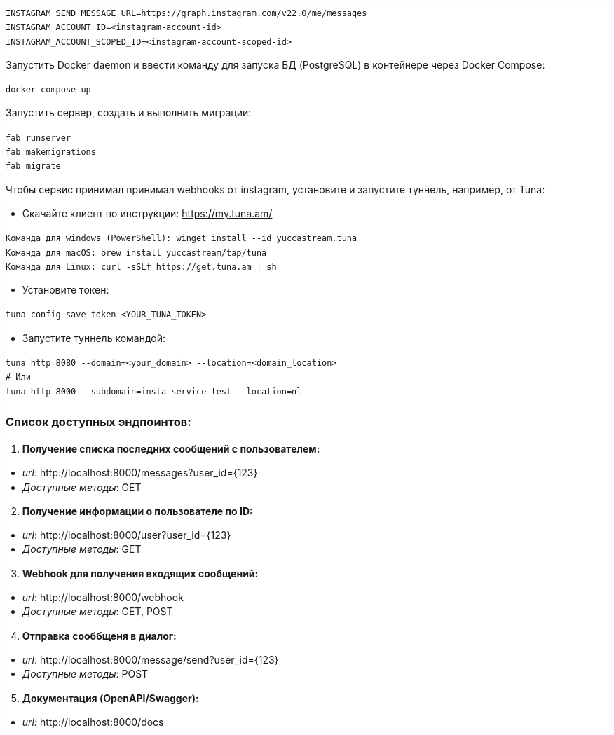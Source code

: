```
INSTAGRAM_SEND_MESSAGE_URL=https://graph.instagram.com/v22.0/me/messages
INSTAGRAM_ACCOUNT_ID=<instagram-account-id>
INSTAGRAM_ACCOUNT_SCOPED_ID=<instagram-account-scoped-id>
```

Запустить Docker daemon и ввести команду для запуска БД (PostgreSQL) в контейнере через Docker Compose:
```
docker compose up
```

Запустить сервер, создать и выполнить миграции:
```
fab runserver
fab makemigrations
fab migrate
```

Чтобы сервис принимал принимал webhooks от instagram, установите и запустите туннель, например, от Tuna:
* Скачайте клиент по инструкции: https://my.tuna.am/
```
Команда для windows (PowerShell): winget install --id yuccastream.tuna
Команда для macOS: brew install yuccastream/tap/tuna
Команда для Linux: curl -sSLf https://get.tuna.am | sh
```
* Установите токен:
```
tuna config save-token <YOUR_TUNA_TOKEN>
```
* Запустите туннель командой:
```
tuna http 8080 --domain=<your_domain> --location=<domain_location>
# Или
tuna http 8000 --subdomain=insta-service-test --location=nl
```

### Список доступных эндпоинтов:

1) **Получение списка последних сообщений с пользователем:**
* *url*: http://localhost:8000/messages?user_id={123}
* *Доступные методы*: GET
2) **Получение информации о пользователе по ID:**
* *url*: http://localhost:8000/user?user_id={123}
* *Доступные методы*: GET
3) **Webhook для получения входящих сообщений:**
* *url*: http://localhost:8000/webhook
* *Доступные методы*: GET, POST
4) **Отправка сооббщеня в диалог:**
* *url*: http://localhost:8000/message/send?user_id={123}
* *Доступные методы*: POST
5) **Документация (OpenAPI/Swagger):**
* *url:* http://localhost:8000/docs
